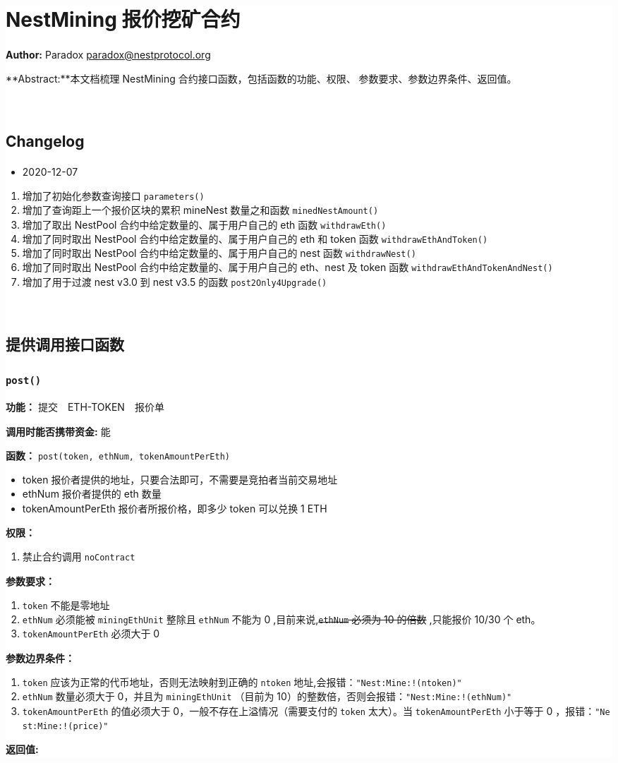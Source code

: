 # NestMining 报价挖矿合约

**Author:** Paradox  <paradox@nestprotocol.org>

**Abstract:**本文档梳理 NestMining 合约接口函数，包括函数的功能、权限、 参数要求、参数边界条件、返回值。

&emsp;
## Changelog 

- 2020-12-07

1. 增加了初始化参数查询接口 `parameters()`
2. 增加了查询距上一个报价区块的累积 mineNest 数量之和函数 `minedNestAmount()`
3. 增加了取出 NestPool 合约中给定数量的、属于用户自己的 eth 函数 `withdrawEth()`
4. 增加了同时取出 NestPool 合约中给定数量的、属于用户自己的 eth 和 token 函数 `withdrawEthAndToken()`
5. 增加了同时取出 NestPool 合约中给定数量的、属于用户自己的 nest 函数 `withdrawNest()`
6. 增加了同时取出 NestPool 合约中给定数量的、属于用户自己的 eth、nest 及 token 函数 `withdrawEthAndTokenAndNest()`
7. 增加了用于过渡 nest v3.0 到 nest v3.5 的函数 `post2Only4Upgrade()`


&emsp;
&emsp;
## 提供调用接口函数

### `post()`

**功能：** 提交　ETH-TOKEN　报价单

**调用时能否携带资金:** 能

**函数：** `post(token, ethNum, tokenAmountPerEth)`

+ token 报价者提供的地址，只要合法即可，不需要是竞拍者当前交易地址
+ ethNum 报价者提供的 eth 数量
+ tokenAmountPerEth 报价者所报价格，即多少 token 可以兑换 1 ETH

**权限：**

1. 禁止合约调用 `noContract`

**参数要求：**

1. `token` 不能是零地址
2. `ethNum` 必须能被 `miningEthUnit` 整除且 `ethNum` 不能为 0 ,目前来说,~~`ethNum` 必须为 10 的倍数~~ ,只能报价 10/30 个 eth。
3. `tokenAmountPerEth` 必须大于 0

**参数边界条件：**

1. `token` 应该为正常的代币地址，否则无法映射到正确的 `ntoken` 地址,会报错：`"Nest:Mine:!(ntoken)"`
2. `ethNum` 数量必须大于 0，并且为 `miningEthUnit` （目前为 10）的整数倍，否则会报错：`"Nest:Mine:!(ethNum)"`
3. `tokenAmountPerEth` 的值必须大于 0，一般不存在上溢情况（需要支付的 `token` 太大）。当 `tokenAmountPerEth` 小于等于 0 ，报错：`"Nest:Mine:!(price)"`

**返回值:**
